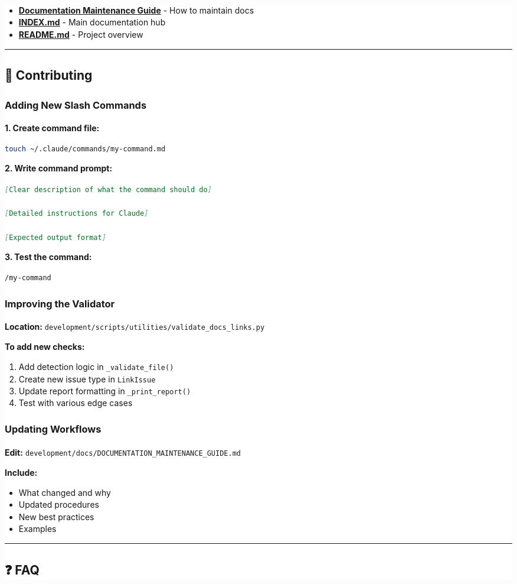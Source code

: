- **[Documentation Maintenance Guide](./DOCUMENTATION_MAINTENANCE_GUIDE.md)** - How to maintain docs
- **[INDEX.md](./INDEX.md)** - Main documentation hub
- **[README.md](./README.md)** - Project overview

---

## 🤝 Contributing

### Adding New Slash Commands

**1. Create command file:**
```bash
touch ~/.claude/commands/my-command.md
```

**2. Write command prompt:**
```markdown
[Clear description of what the command should do]

[Detailed instructions for Claude]

[Expected output format]
```

**3. Test the command:**
```
/my-command
```

### Improving the Validator

**Location:** `development/scripts/utilities/validate_docs_links.py`

**To add new checks:**
1. Add detection logic in `_validate_file()`
2. Create new issue type in `LinkIssue`
3. Update report formatting in `_print_report()`
4. Test with various edge cases

### Updating Workflows

**Edit:** `development/docs/DOCUMENTATION_MAINTENANCE_GUIDE.md`

**Include:**
- What changed and why
- Updated procedures
- New best practices
- Examples

---

## ❓ FAQ
